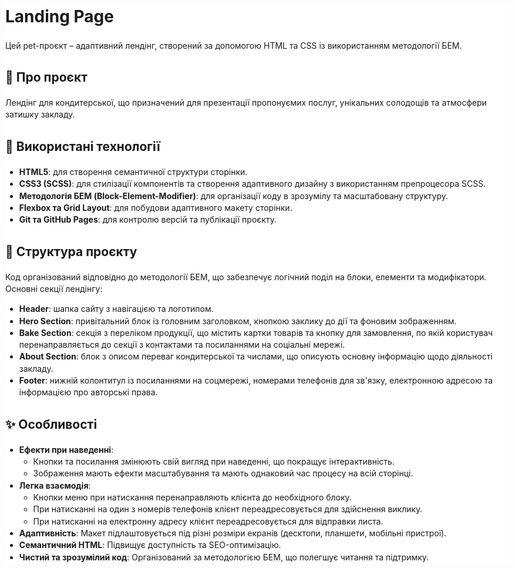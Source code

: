 # Landing Page

Цей pet-проєкт – адаптивний лендінг, створений за допомогою HTML та CSS із використанням методології БЕМ.

## 📖 Про проєкт

Лендінг для кондитерської, що призначений для презентації пропонуємих послуг, унікальних солодощів та атмосфери затишку закладу.

## 🔧 Використані технології

- **HTML5**: для створення семантичної структури сторінки.
- **CSS3 (SCSS)**: для стилізації компонентів та створення адаптивного дизайну з використанням препроцесора SCSS.
- **Методологія БЕМ (Block-Element-Modifier)**: для організації коду в зрозумілу та масштабовану структуру.
- **Flexbox та Grid Layout**: для побудови адаптивного макету сторінки.
- **Git та GitHub Pages**: для контролю версій та публікації проєкту.

## 📂 Структура проєкту

Код організований відповідно до методології БЕМ, що забезпечує логічний поділ на блоки, елементи та модифікатори. Основні секції лендінгу:

- **Header**: шапка сайту з навігацією та логотипом.
- **Hero Section**: привітальний блок із головним заголовком, кнопкою заклику до дії та фоновим зображенням.
- **Bake Section**: секція з переліком продукції, що містить картки товарів та кнопку для замовлення, по якій користувач перенаправляється до секції з контактами та посиланнями на соціальні мережі.
- **About Section**: блок з описом переваг кондитерської та числами, що описують основну інформацію щодо діяльності закладу.
- **Footer**: нижній колонтитул із посиланнями на соцмережі, номерами телефонів для зв'язку, електронною адресою та інформацією про авторські права.

## ✨ Особливості

- **Ефекти при наведенні**: 
  - Кнопки та посилання змінюють свій вигляд при наведенні, що покращує інтерактивність.
  - Зображення мають ефекти масштабування та мають однаковий час процесу на всій сторінці.
- **Легка взаємодія**:
  - Кнопки меню при натискання перенаправляють клієнта до необхідного блоку.
  - При натисканні на один з номерів телефонів клієнт переадресовується для здійснення виклику.
  - При натисканні на електронну адресу клієнт переадресовується для відправки листа.
- **Адаптивність**: Макет підлаштовується під різні розміри екранів (десктопи, планшети, мобільні пристрої).
- **Семантичний HTML**: Підвищує доступність та SEO-оптимізацію.
- **Чистий та зрозумілий код**: Організований за методологією БЕМ, що полегшує читання та підтримку.
